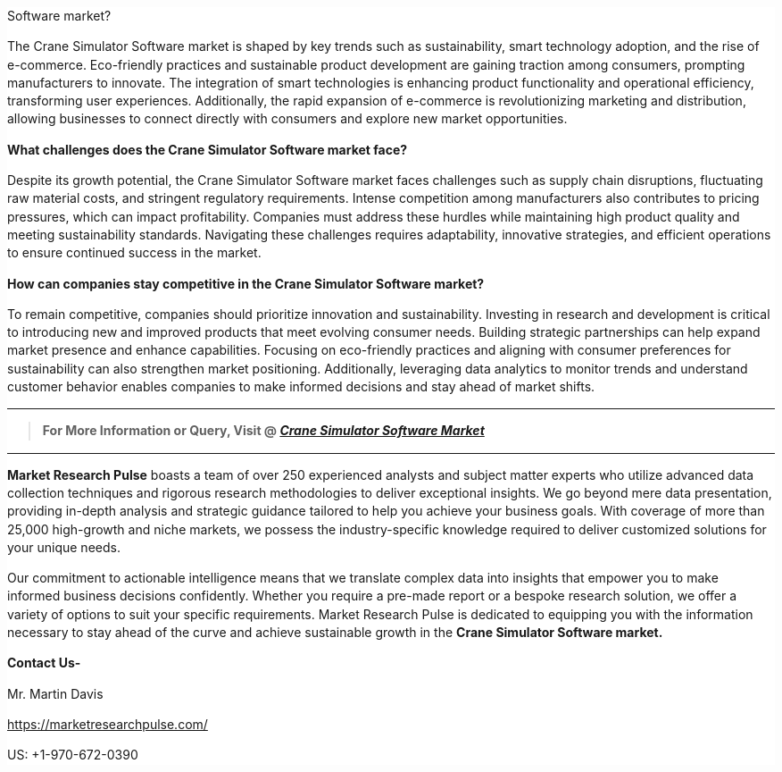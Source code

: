 Software market?</strong></p><p>The Crane Simulator Software market is shaped by key trends such as sustainability, smart technology adoption, and the rise of e-commerce. Eco-friendly practices and sustainable product development are gaining traction among consumers, prompting manufacturers to innovate. The integration of smart technologies is enhancing product functionality and operational efficiency, transforming user experiences. Additionally, the rapid expansion of e-commerce is revolutionizing marketing and distribution, allowing businesses to connect directly with consumers and explore new market opportunities.</p><p><strong>What challenges does the Crane Simulator Software market face?</strong></p><p>Despite its growth potential, the Crane Simulator Software market faces challenges such as supply chain disruptions, fluctuating raw material costs, and stringent regulatory requirements. Intense competition among manufacturers also contributes to pricing pressures, which can impact profitability. Companies must address these hurdles while maintaining high product quality and meeting sustainability standards. Navigating these challenges requires adaptability, innovative strategies, and efficient operations to ensure continued success in the market.</p><p><strong>How can companies stay competitive in the Crane Simulator Software market?</strong></p><p>To remain competitive, companies should prioritize innovation and sustainability. Investing in research and development is critical to introducing new and improved products that meet evolving consumer needs. Building strategic partnerships can help expand market presence and enhance capabilities. Focusing on eco-friendly practices and aligning with consumer preferences for sustainability can also strengthen market positioning. Additionally, leveraging data analytics to monitor trends and understand customer behavior enables companies to make informed decisions and stay ahead of market shifts.</p><hr /><blockquote><p><strong>For More Information or Query, Visit @&nbsp;<em><a href="https://marketresearchpulse.com/report/58979/crane-simulator-software-market?utm_source=Linkedin&utm_medium=022">Crane Simulator Software Market</a></em></strong></p></blockquote><hr /><p><strong>Market Research Pulse</strong> boasts a team of over 250 experienced analysts and subject matter experts who utilize advanced data collection techniques and rigorous research methodologies to deliver exceptional insights. We go beyond mere data presentation, providing in-depth analysis and strategic guidance tailored to help you achieve your business goals. With coverage of more than 25,000 high-growth and niche markets, we possess the industry-specific knowledge required to deliver customized solutions for your unique needs.</p><p>Our commitment to actionable intelligence means that we translate complex data into insights that empower you to make informed business decisions confidently. Whether you require a pre-made report or a bespoke research solution, we offer a variety of options to suit your specific requirements. Market Research Pulse is dedicated to equipping you with the information necessary to stay ahead of the curve and achieve sustainable growth in the <strong>Crane Simulator Software market.</strong></p><p><strong>Contact Us-</strong></p><p>Mr. Martin Davis</p><p>https://marketresearchpulse.com/</p><p>US: +1-970-672-0390</p>
